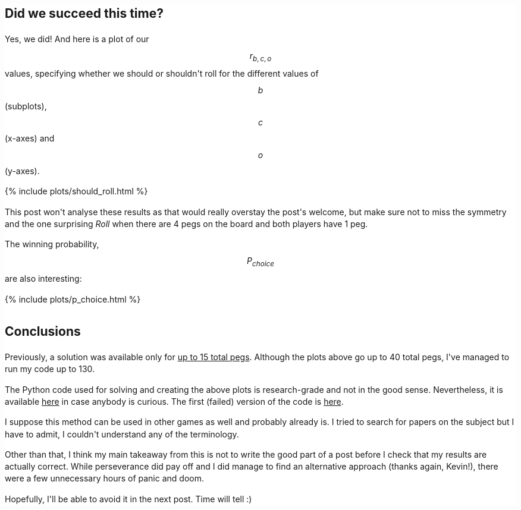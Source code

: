 ## Did we succeed this time?

Yes, we did! And here is a plot of our $$r_{b,c,o}$$ values, specifying whether we should or shouldn't roll for the different values of $$b$$ (subplots), $$c$$ (x-axes) and $$o$$ (y-axes).

{% include plots/should_roll.html %}

This post won't analyse these results as that would really overstay the post's welcome, but make sure not to miss the symmetry and the one surprising _Roll_ when there are 4 pegs on the board and both players have 1 peg.

The winning probability, $$P_{choice}$$ are also interesting:

{% include plots/p_choice.html %}

## Conclusions

Previously, a solution was available only for [up to 15 total pegs](https://arxiv.org/abs/2109.10700). Although the plots above go up to 40 total pegs, I've managed to run my code up to 130.

The Python code used for solving and creating the above plots is research-grade and not in the good sense. Nevertheless, it is
available [here](https://gist.github.com/ashdnazg/8c1f7510ac1087dcc54ee853390cc32c) in case anybody is curious. The first (failed) version of the code is [here](https://gist.github.com/ashdnazg/ec1a5129db7de039b69f9cda89ef15f1).

I suppose this method can be used in other games as well and probably already is.
I tried to search for papers on the subject but I have to admit, I couldn't understand any of the terminology.

Other than that, I think my main takeaway from this is not to write the good part of a post before I check that my results are actually correct.
While perseverance did pay off and I did manage to find an alternative approach (thanks again, Kevin!), there were a few unnecessary hours of panic and doom.

Hopefully, I'll be able to avoid it in the next post. Time will tell :)
